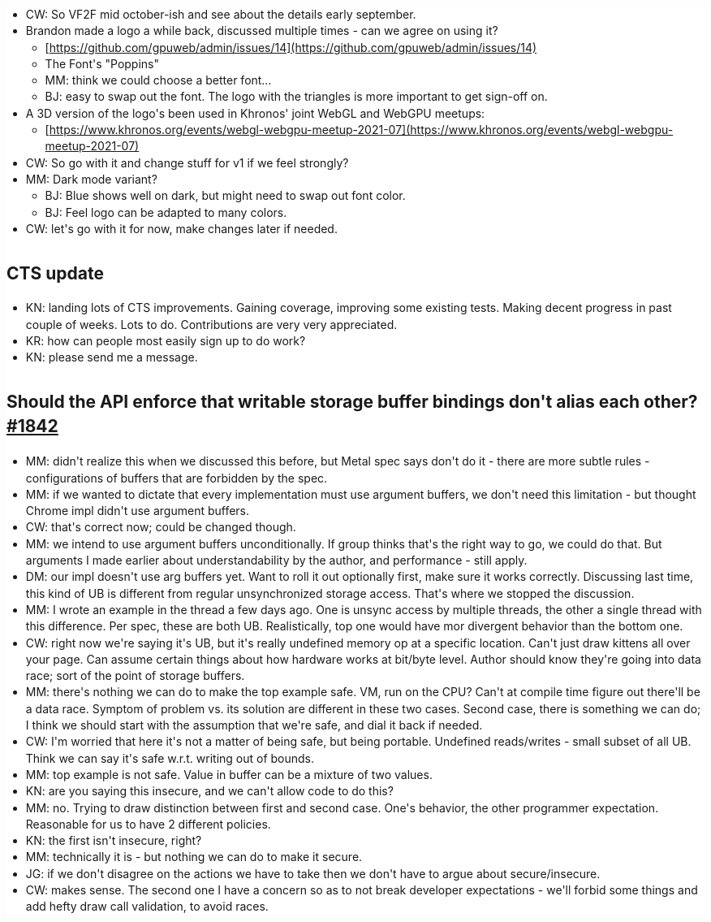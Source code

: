 

* CW: So VF2F mid october-ish and see about the details early september.
* Brandon made a logo a while back, discussed multiple times - can we agree on using it?
    * [https://github.com/gpuweb/admin/issues/14](https://github.com/gpuweb/admin/issues/14)
    * The Font's "Poppins"
    * MM: think we could choose a better font…
    * BJ: easy to swap out the font. The logo with the triangles is more important to get sign-off on.
* A 3D version of the logo's been used in Khronos' joint WebGL and WebGPU meetups:
    * [https://www.khronos.org/events/webgl-webgpu-meetup-2021-07](https://www.khronos.org/events/webgl-webgpu-meetup-2021-07)
* CW: So go with it and change stuff for v1 if we feel strongly?
* MM: Dark mode variant?
    * BJ: Blue shows well on dark, but might need to swap out font color.
    * BJ: Feel logo can be adapted to many colors.
* CW: let's go with it for now, make changes later if needed.


## CTS update



* KN: landing lots of CTS improvements. Gaining coverage, improving some existing tests. Making decent progress in past couple of weeks. Lots to do. Contributions are very very appreciated.
* KR: how can people most easily sign up to do work?
* KN: please send me a message.


## Should the API enforce that writable storage buffer bindings don't alias each other? [#1842](https://github.com/gpuweb/gpuweb/issues/1842)



* MM: didn't realize this when we discussed this before, but Metal spec says don't do it - there are more subtle rules - configurations of buffers that are forbidden by the spec.
* MM: if we wanted to dictate that every implementation must use argument buffers, we don't need this limitation - but thought Chrome impl didn't use argument buffers.
* CW: that's correct now; could be changed though.
* MM: we intend to use argument buffers unconditionally. If group thinks that's the right way to go, we could do that. But arguments I made earlier about understandability by the author, and performance - still apply.
* DM: our impl doesn't use arg buffers yet. Want to roll it out optionally first, make sure it works correctly. Discussing last time, this kind of UB is different from regular unsynchronized storage access. That's where we stopped the discussion.
* MM: I wrote an example in the thread a few days ago. One is unsync access by multiple threads, the other a single thread with this difference. Per spec, these are both UB. Realistically, top one would have mor divergent behavior than the bottom one.
* CW: right now we're saying it's UB, but it's really undefined memory op at a specific location. Can't just draw kittens all over your page. Can assume certain things about how hardware works at bit/byte level. Author should know they're going into data race; sort of the point of storage buffers.
* MM: there's nothing we can do to make the top example safe. VM, run on the CPU? Can't at compile time figure out there'll be a data race. Symptom of problem vs. its solution are different in these two cases. Second case, there is something we can do; I think we should start with the assumption that we're safe, and dial it back if needed.
* CW: I'm worried that here it's not a matter of being safe, but being portable. Undefined reads/writes - small subset of all UB. Think we can say it's safe w.r.t. writing out of bounds.
* MM: top example is not safe. Value in buffer can be a mixture of two values.
* KN: are you saying this insecure, and we can't allow code to do this?
* MM: no. Trying to draw distinction between first and second case. One's behavior, the other programmer expectation. Reasonable for us to have 2 different policies.
* KN: the first isn't insecure, right?
* MM: technically it is - but nothing we can do to make it secure.
* JG: if we don't disagree on the actions we have to take then we don't have to argue about secure/insecure.
* CW: makes sense. The second one I have a concern so as to not break developer expectations - we'll forbid some things and add hefty draw call validation, to avoid races. 